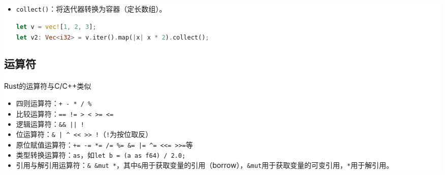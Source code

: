 * `collect()`：将迭代器转换为容器（定长数组）。

    ```rust
    let v = vec![1, 2, 3];
    let v2: Vec<i32> = v.iter().map(|x| x * 2).collect();
    ```

## 运算符

Rust的运算符与C/C++类似

* 四则运算符：`+ - * / %`
* 比较运算符：`== != > < >= <=`
* 逻辑运算符：`&& || !`
* 位运算符：`& | ^ << >> !`（`!`为按位取反）
* 原位赋值运算符：`+= -= *= /= %= &= |= ^= <<= >>=`等
* 类型转换运算符：`as`，如`let b = (a as f64) / 2.0;`
* 引用与解引用运算符：`& &mut *`，其中`&`用于获取变量的引用（borrow），`&mut`用于获取变量的可变引用，`*`用于解引用。